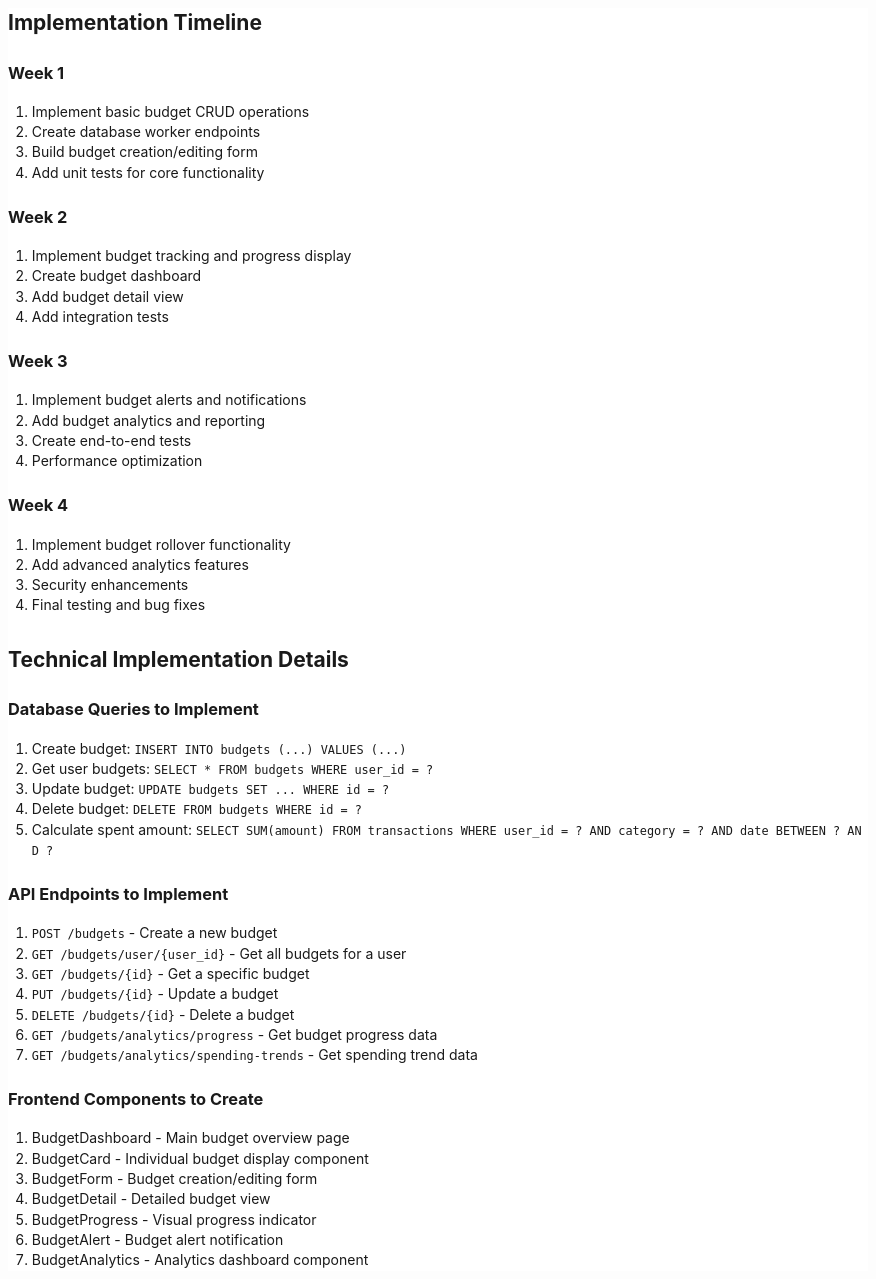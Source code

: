 ## Implementation Timeline

### Week 1
1. Implement basic budget CRUD operations
2. Create database worker endpoints
3. Build budget creation/editing form
4. Add unit tests for core functionality

### Week 2
1. Implement budget tracking and progress display
2. Create budget dashboard
3. Add budget detail view
4. Add integration tests

### Week 3
1. Implement budget alerts and notifications
2. Add budget analytics and reporting
3. Create end-to-end tests
4. Performance optimization

### Week 4
1. Implement budget rollover functionality
2. Add advanced analytics features
3. Security enhancements
4. Final testing and bug fixes

## Technical Implementation Details

### Database Queries to Implement
1. Create budget: `INSERT INTO budgets (...) VALUES (...)`
2. Get user budgets: `SELECT * FROM budgets WHERE user_id = ?`
3. Update budget: `UPDATE budgets SET ... WHERE id = ?`
4. Delete budget: `DELETE FROM budgets WHERE id = ?`
5. Calculate spent amount: `SELECT SUM(amount) FROM transactions WHERE user_id = ? AND category = ? AND date BETWEEN ? AND ?`

### API Endpoints to Implement
1. `POST /budgets` - Create a new budget
2. `GET /budgets/user/{user_id}` - Get all budgets for a user
3. `GET /budgets/{id}` - Get a specific budget
4. `PUT /budgets/{id}` - Update a budget
5. `DELETE /budgets/{id}` - Delete a budget
6. `GET /budgets/analytics/progress` - Get budget progress data
7. `GET /budgets/analytics/spending-trends` - Get spending trend data

### Frontend Components to Create
1. BudgetDashboard - Main budget overview page
2. BudgetCard - Individual budget display component
3. BudgetForm - Budget creation/editing form
4. BudgetDetail - Detailed budget view
5. BudgetProgress - Visual progress indicator
6. BudgetAlert - Budget alert notification
7. BudgetAnalytics - Analytics dashboard component
